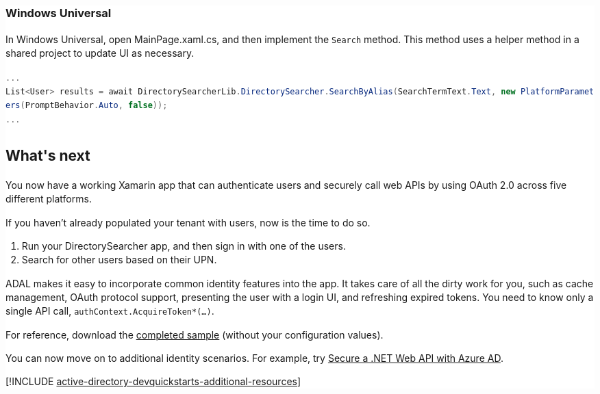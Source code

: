 ### Windows Universal
In Windows Universal, open MainPage.xaml.cs, and then implement the `Search` method. This method uses a helper method in a shared project to update UI as necessary.

```C#
...
List<User> results = await DirectorySearcherLib.DirectorySearcher.SearchByAlias(SearchTermText.Text, new PlatformParameters(PromptBehavior.Auto, false));
...
```

## What's next
You now have a working Xamarin app that can authenticate users and securely call web APIs by using OAuth 2.0 across five different platforms.

If you haven’t already populated your tenant with users, now is the time to do so.

1. Run your DirectorySearcher app, and then sign in with one of the users.
2. Search for other users based on their UPN.

ADAL makes it easy to incorporate common identity features into the app. It takes care of all the dirty work for you, such as cache management, OAuth protocol support, presenting the user with a login UI, and refreshing expired tokens. You need to know only a single API call, `authContext.AcquireToken*(…)`.

For reference, download the [completed sample](https://github.com/AzureADQuickStarts/NativeClient-MultiTarget-DotNet/archive/complete.zip) (without your configuration values).

You can now move on to additional identity scenarios. For example, try [Secure a .NET Web API with Azure AD](active-directory-devquickstarts-webapi-dotnet.md).

[!INCLUDE [active-directory-devquickstarts-additional-resources](../../../includes/active-directory-devquickstarts-additional-resources.md)]
